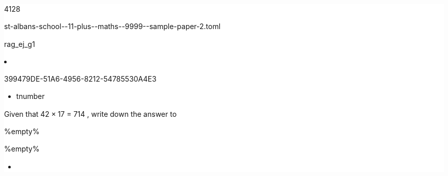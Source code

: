 </div>
</div>
<div class='answers'>
<div class='answer'>

$4128$

</div>
</div>

<div class='papername'>
<p>st-albans-school--11-plus--maths--9999--sample-paper-2.toml</p>
</div>
<div class='rag'>
<p>rag_ej_g1</p>
</div>
</div>
</li>
<li>
<div class='question_envelope rag_ej_g1 question'>
<div class='uuid'>
<p>399479DE-51A6-4956-8212-54785530A4E3</p>
</div>
<div class='topics'>
<ul>
<li>
tnumber
</li>
</ul>
</div>
<div class='question question'>

Given that  $42 \times 17$ = $714$    ,  write down  the   answer   to 

</div>
<div class='workings'>
<div class='working'>

%empty%

</div>
</div>
<div class='answers'>
<div class='answer'>

%empty%

</div>
</div>
<ul class='subquestion TODO'>
<li>
<div class='question_envelope rag_red subquestion'>
<div class='topics'>
<ul>
</ul>
</div>
<div class='question subquestion'>
